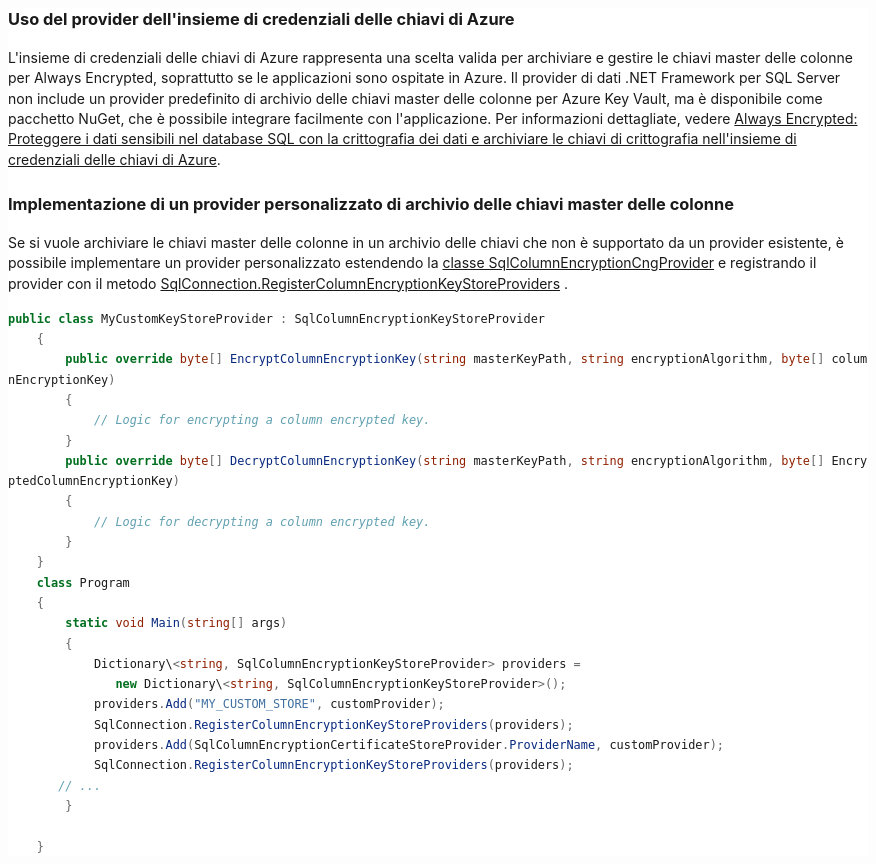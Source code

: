 ### <a name="using-azure-key-vault-provider"></a>Uso del provider dell'insieme di credenziali delle chiavi di Azure

L'insieme di credenziali delle chiavi di Azure rappresenta una scelta valida per archiviare e gestire le chiavi master delle colonne per Always Encrypted, soprattutto se le applicazioni sono ospitate in Azure. Il provider di dati .NET Framework per SQL Server non include un provider predefinito di archivio delle chiavi master delle colonne per Azure Key Vault, ma è disponibile come pacchetto NuGet, che è possibile integrare facilmente con l'applicazione. Per informazioni dettagliate, vedere [Always Encrypted: Proteggere i dati sensibili nel database SQL con la crittografia dei dati e archiviare le chiavi di crittografia nell'insieme di credenziali delle chiavi di Azure](/azure/azure-sql/database/always-encrypted-azure-key-vault-configure).

### <a name="implementing-a-custom-column-master-key-store-provider"></a>Implementazione di un provider personalizzato di archivio delle chiavi master delle colonne

Se si vuole archiviare le chiavi master delle colonne in un archivio delle chiavi che non è supportato da un provider esistente, è possibile implementare un provider personalizzato estendendo la [classe SqlColumnEncryptionCngProvider](/dotnet/api/system.data.sqlclient.sqlcolumnencryptioncngprovider) e registrando il provider con il metodo [SqlConnection.RegisterColumnEncryptionKeyStoreProviders](/dotnet/api/system.data.sqlclient.sqlconnection.registercolumnencryptionkeystoreproviders) .


```cs
public class MyCustomKeyStoreProvider : SqlColumnEncryptionKeyStoreProvider
    {
        public override byte[] EncryptColumnEncryptionKey(string masterKeyPath, string encryptionAlgorithm, byte[] columnEncryptionKey)
        {
            // Logic for encrypting a column encrypted key.
        }
        public override byte[] DecryptColumnEncryptionKey(string masterKeyPath, string encryptionAlgorithm, byte[] EncryptedColumnEncryptionKey)
        {
            // Logic for decrypting a column encrypted key.
        }
    }  
    class Program
    {
        static void Main(string[] args)
        {
            Dictionary\<string, SqlColumnEncryptionKeyStoreProvider> providers =
               new Dictionary\<string, SqlColumnEncryptionKeyStoreProvider>();
            providers.Add("MY_CUSTOM_STORE", customProvider);
            SqlConnection.RegisterColumnEncryptionKeyStoreProviders(providers);
            providers.Add(SqlColumnEncryptionCertificateStoreProvider.ProviderName, customProvider);
            SqlConnection.RegisterColumnEncryptionKeyStoreProviders(providers); 
       // ...
        }

    }
```
 